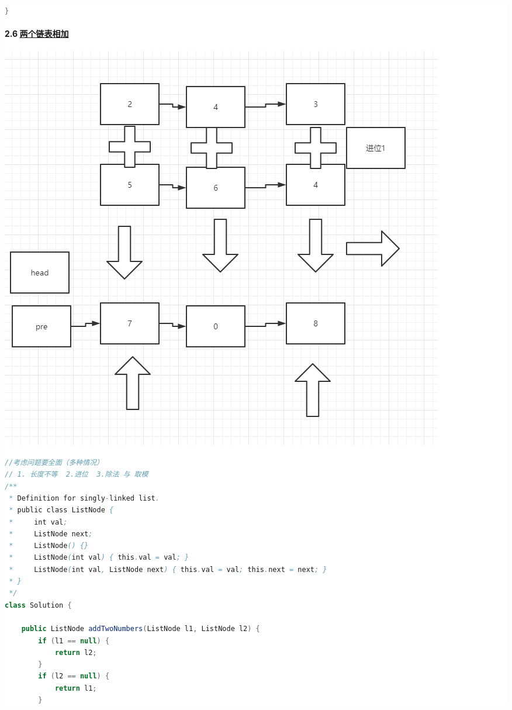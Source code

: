 ```java
}
```

#### 2.6 [两个链表相加](https://leetcode.com/problems/add-two-numbers/)

![2021-07-12_两数相加](\image\算法\链表\2021-07-12_两数相加.png)

```java
//考虑问题要全面（多种情况）
// 1. 长度不等  2.进位  3.除法 与 取模 
/**
 * Definition for singly-linked list.
 * public class ListNode {
 *     int val;
 *     ListNode next;
 *     ListNode() {}
 *     ListNode(int val) { this.val = val; }
 *     ListNode(int val, ListNode next) { this.val = val; this.next = next; }
 * }
 */
class Solution {
    
    public ListNode addTwoNumbers(ListNode l1, ListNode l2) {
        if (l1 == null) {
            return l2;
        }
        if (l2 == null) {
            return l1;
        }
```